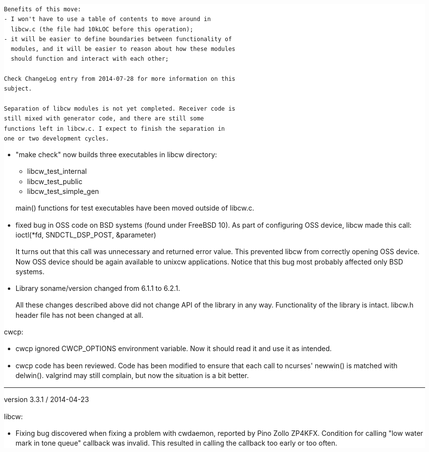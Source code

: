    Benefits of this move:
    - I won't have to use a table of contents to move around in
      libcw.c (the file had 10kLOC before this operation);
    - it will be easier to define boundaries between functionality of
      modules, and it will be easier to reason about how these modules
      should function and interact with each other;

    Check ChangeLog entry from 2014-07-28 for more information on this
    subject.

    Separation of libcw modules is not yet completed. Receiver code is
    still mixed with generator code, and there are still some
    functions left in libcw.c. I expect to finish the separation in
    one or two development cycles.

  - "make check" now builds three executables in libcw directory:
    - libcw_test_internal
    - libcw_test_public
    - libcw_test_simple_gen

    main() functions for test executables have been moved outside of
    libcw.c.

  - fixed bug in OSS code on BSD systems (found under FreeBSD 10). As
    part of configuring OSS device, libcw made this call:
    ioctl(*fd, SNDCTL_DSP_POST, &parameter)

    It turns out that this call was unnecessary and returned error
    value. This prevented libcw from correctly opening OSS device.
    Now OSS device should be again available to unixcw applications.
    Notice that this bug most probably affected only BSD systems.

  - Library soname/version changed from 6.1.1 to 6.2.1.

    All these changes described above did not change API of the
    library in any way. Functionality of the library is
    intact. libcw.h header file has not been changed at all.


  cwcp:

  - cwcp ignored CWCP_OPTIONS environment variable. Now it should read
    it and use it as intended.

  - cwcp code has been reviewed. Code has been modified to ensure that
    each call to ncurses' newwin() is matched with delwin(). valgrind
    may still complain, but now the situation is a bit better.


----------------------------------------------------------------------------


version 3.3.1 / 2014-04-23

  libcw:

  - Fixing bug discovered when fixing a problem with cwdaemon,
    reported by Pino Zollo ZP4KFX. Condition for calling "low water
    mark in tone queue" callback was invalid. This resulted in calling
    the callback too early or too often.
